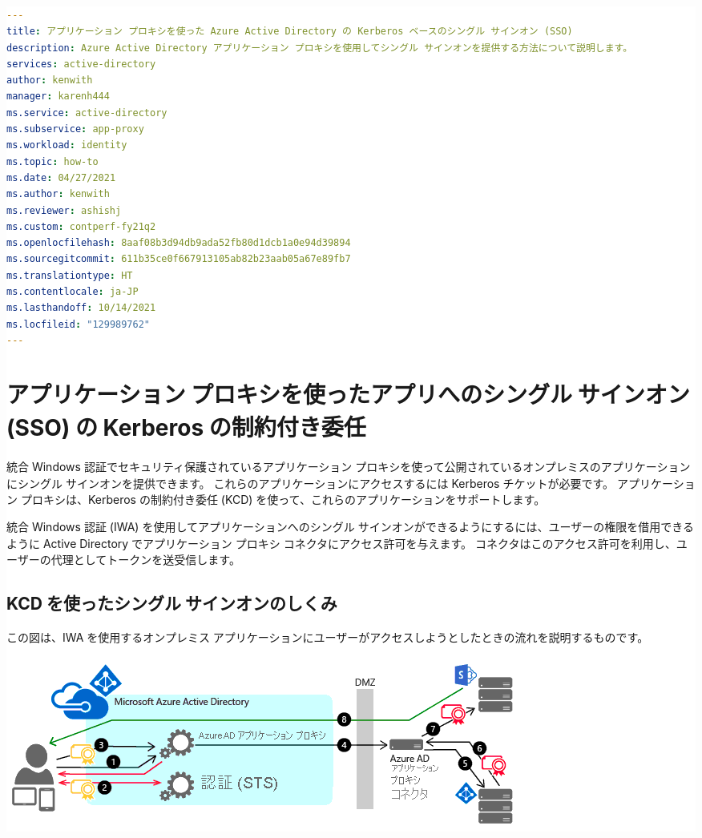 ```yaml
---
title: アプリケーション プロキシを使った Azure Active Directory の Kerberos ベースのシングル サインオン (SSO)
description: Azure Active Directory アプリケーション プロキシを使用してシングル サインオンを提供する方法について説明します。
services: active-directory
author: kenwith
manager: karenh444
ms.service: active-directory
ms.subservice: app-proxy
ms.workload: identity
ms.topic: how-to
ms.date: 04/27/2021
ms.author: kenwith
ms.reviewer: ashishj
ms.custom: contperf-fy21q2
ms.openlocfilehash: 8aaf08b3d94db9ada52fb80d1dcb1a0e94d39894
ms.sourcegitcommit: 611b35ce0f667913105ab82b23aab05a67e89fb7
ms.translationtype: HT
ms.contentlocale: ja-JP
ms.lasthandoff: 10/14/2021
ms.locfileid: "129989762"
---
```

# <a name="kerberos-constrained-delegation-for-single-sign-on-sso-to-your-apps-with-application-proxy"></a>アプリケーション プロキシを使ったアプリへのシングル サインオン (SSO) の Kerberos の制約付き委任

統合 Windows 認証でセキュリティ保護されているアプリケーション プロキシを使って公開されているオンプレミスのアプリケーションにシングル サインオンを提供できます。 これらのアプリケーションにアクセスするには Kerberos チケットが必要です。 アプリケーション プロキシは、Kerberos の制約付き委任 (KCD) を使って、これらのアプリケーションをサポートします。 

統合 Windows 認証 (IWA) を使用してアプリケーションへのシングル サインオンができるようにするには、ユーザーの権限を借用できるように Active Directory でアプリケーション プロキシ コネクタにアクセス許可を与えます。 コネクタはこのアクセス許可を利用し、ユーザーの代理としてトークンを送受信します。

## <a name="how-single-sign-on-with-kcd-works"></a>KCD を使ったシングル サインオンのしくみ
この図は、IWA を使用するオンプレミス アプリケーションにユーザーがアクセスしようとしたときの流れを説明するものです。

![Microsoft AAD 認証のフロー図](./media/application-proxy-configure-single-sign-on-with-kcd/authdiagram.png)
